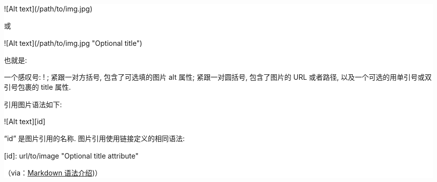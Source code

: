 \!\[Alt text](/path/to/img.jpg)

或

\!\[Alt text](/path/to/img.jpg "Optional title")

也就是:

一个感叹号: ! ; 紧跟一对方括号, 包含了可选填的图片 alt 属性; 紧跟一对圆括号, 包含了图片的 URL 或者路径, 以及一个可选的用单引号或双引号包裹的 title 属性.

引用图片语法如下:

\!\[Alt text]\[id]

“id” 是图片引用的名称. 图片引用使用链接定义的相同语法:

\[id]: url/to/image "Optional title attribute"

（via：[Markdown 语法介绍](https://coding.net/help/doc/project/markdown.html))）